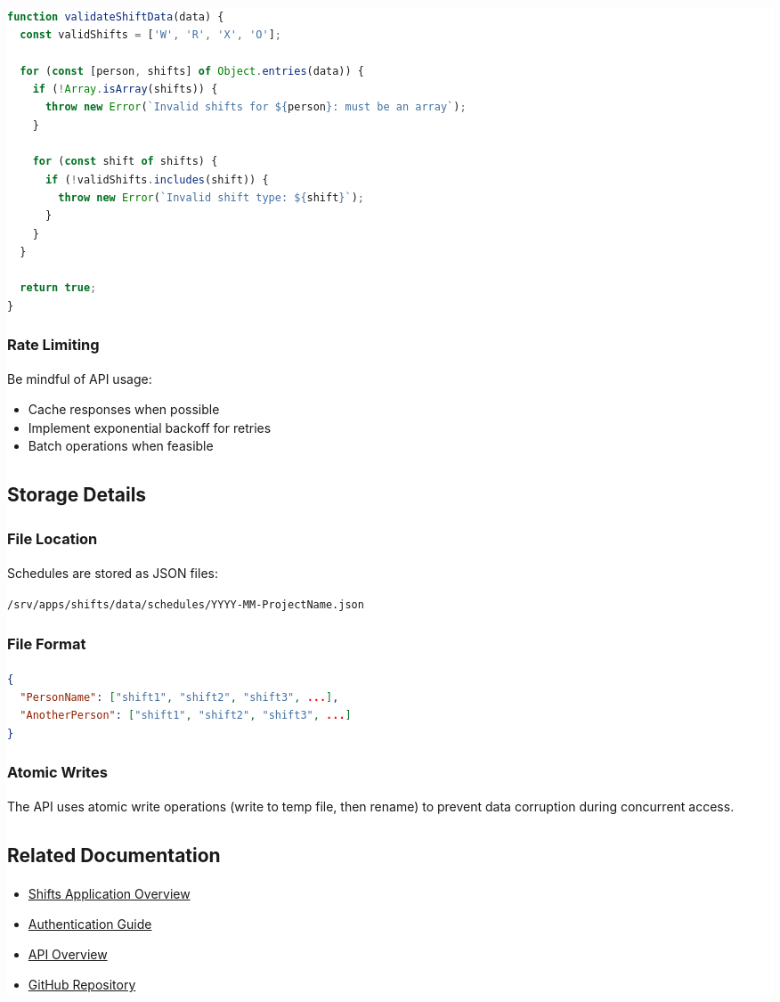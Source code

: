 ```javascript
function validateShiftData(data) {
  const validShifts = ['W', 'R', 'X', 'O'];
  
  for (const [person, shifts] of Object.entries(data)) {
    if (!Array.isArray(shifts)) {
      throw new Error(`Invalid shifts for ${person}: must be an array`);
    }
    
    for (const shift of shifts) {
      if (!validShifts.includes(shift)) {
        throw new Error(`Invalid shift type: ${shift}`);
      }
    }
  }
  
  return true;
}
```

### Rate Limiting
Be mindful of API usage:
- Cache responses when possible
- Implement exponential backoff for retries
- Batch operations when feasible

## Storage Details

### File Location
Schedules are stored as JSON files:
```
/srv/apps/shifts/data/schedules/YYYY-MM-ProjectName.json
```

### File Format
```json
{
  "PersonName": ["shift1", "shift2", "shift3", ...],
  "AnotherPerson": ["shift1", "shift2", "shift3", ...]
}
```

### Atomic Writes
The API uses atomic write operations (write to temp file, then rename) to prevent data corruption during concurrent access.

## Related Documentation

- [Shifts Application Overview](/applications/shifts/)
- [Authentication Guide](/guides/authentication/)
- [API Overview](/api/)
- [GitHub Repository](https://github.com/jkautto/shifts)

  [personName: string]: ShiftType[];